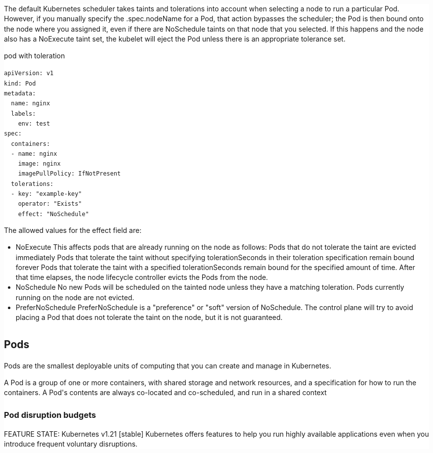 The default Kubernetes scheduler takes taints and tolerations into account when selecting a node to run a particular Pod. However, if you manually specify the .spec.nodeName for a Pod, that action bypasses the scheduler; the Pod is then bound onto the node where you assigned it, even if there are NoSchedule taints on that node that you selected. If this happens and the node also has a NoExecute taint set, the kubelet will eject the Pod unless there is an appropriate tolerance set.

pod with toleration

```
apiVersion: v1
kind: Pod
metadata:
  name: nginx
  labels:
    env: test
spec:
  containers:
  - name: nginx
    image: nginx
    imagePullPolicy: IfNotPresent
  tolerations:
  - key: "example-key"
    operator: "Exists"
    effect: "NoSchedule"

```

The allowed values for the effect field are:

- NoExecute
This affects pods that are already running on the node as follows:
Pods that do not tolerate the taint are evicted immediately
Pods that tolerate the taint without specifying tolerationSeconds in their toleration specification remain bound forever
Pods that tolerate the taint with a specified tolerationSeconds remain bound for the specified amount of time. After that time elapses, the node lifecycle controller evicts the Pods from the node.
- NoSchedule
No new Pods will be scheduled on the tainted node unless they have a matching toleration. Pods currently running on the node are not evicted.
- PreferNoSchedule
PreferNoSchedule is a "preference" or "soft" version of NoSchedule. The control plane will try to avoid placing a Pod that does not tolerate the taint on the node, but it is not guaranteed.

## Pods
Pods are the smallest deployable units of computing that you can create and manage in Kubernetes.

A Pod is a group of one or more containers, with shared storage and network resources, and a specification for how to run the containers. A Pod's contents are always co-located and co-scheduled, and run in a shared context

### Pod disruption budgets
FEATURE STATE: Kubernetes v1.21 [stable]
Kubernetes offers features to help you run highly available applications even when you introduce frequent voluntary disruptions.
